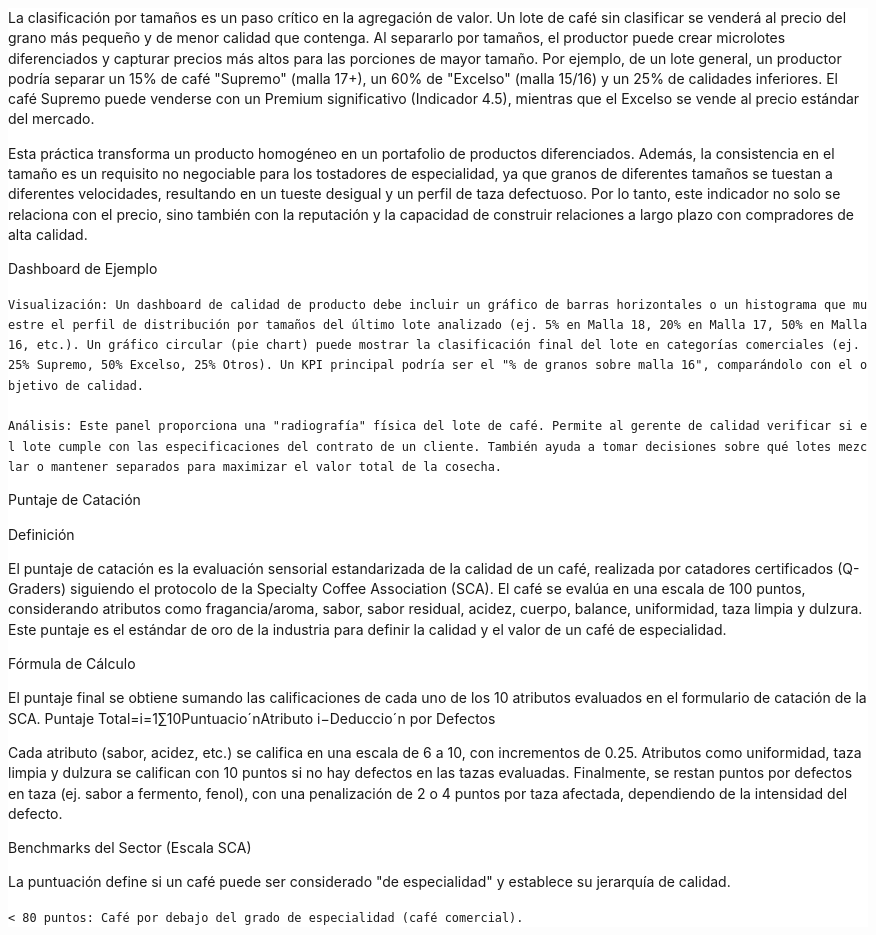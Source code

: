 La clasificación por tamaños es un paso crítico en la agregación de valor. Un lote de café sin clasificar se venderá al precio del grano más pequeño y de menor calidad que contenga. Al separarlo por tamaños, el productor puede crear microlotes diferenciados y capturar precios más altos para las porciones de mayor tamaño. Por ejemplo, de un lote general, un productor podría separar un 15% de café "Supremo" (malla 17+), un 60% de "Excelso" (malla 15/16) y un 25% de calidades inferiores. El café Supremo puede venderse con un Premium significativo (Indicador 4.5), mientras que el Excelso se vende al precio estándar del mercado.

Esta práctica transforma un producto homogéneo en un portafolio de productos diferenciados. Además, la consistencia en el tamaño es un requisito no negociable para los tostadores de especialidad, ya que granos de diferentes tamaños se tuestan a diferentes velocidades, resultando en un tueste desigual y un perfil de taza defectuoso. Por lo tanto, este indicador no solo se relaciona con el precio, sino también con la reputación y la capacidad de construir relaciones a largo plazo con compradores de alta calidad.

Dashboard de Ejemplo

    Visualización: Un dashboard de calidad de producto debe incluir un gráfico de barras horizontales o un histograma que muestre el perfil de distribución por tamaños del último lote analizado (ej. 5% en Malla 18, 20% en Malla 17, 50% en Malla 16, etc.). Un gráfico circular (pie chart) puede mostrar la clasificación final del lote en categorías comerciales (ej. 25% Supremo, 50% Excelso, 25% Otros). Un KPI principal podría ser el "% de granos sobre malla 16", comparándolo con el objetivo de calidad.

    Análisis: Este panel proporciona una "radiografía" física del lote de café. Permite al gerente de calidad verificar si el lote cumple con las especificaciones del contrato de un cliente. También ayuda a tomar decisiones sobre qué lotes mezclar o mantener separados para maximizar el valor total de la cosecha.

Puntaje de Catación

Definición

El puntaje de catación es la evaluación sensorial estandarizada de la calidad de un café, realizada por catadores certificados (Q-Graders) siguiendo el protocolo de la Specialty Coffee Association (SCA). El café se evalúa en una escala de 100 puntos, considerando atributos como fragancia/aroma, sabor, sabor residual, acidez, cuerpo, balance, uniformidad, taza limpia y dulzura. Este puntaje es el estándar de oro de la industria para definir la calidad y el valor de un café de especialidad.

Fórmula de Cálculo

El puntaje final se obtiene sumando las calificaciones de cada uno de los 10 atributos evaluados en el formulario de catación de la SCA.
Puntaje Total=i=1∑10​PuntuacioˊnAtributo i​−Deduccioˊn por Defectos


Cada atributo (sabor, acidez, etc.) se califica en una escala de 6 a 10, con incrementos de 0.25. Atributos como uniformidad, taza limpia y dulzura se califican con 10 puntos si no hay defectos en las tazas evaluadas. Finalmente, se restan puntos por defectos en taza (ej. sabor a fermento, fenol), con una penalización de 2 o 4 puntos por taza afectada, dependiendo de la intensidad del defecto.

Benchmarks del Sector (Escala SCA)

La puntuación define si un café puede ser considerado "de especialidad" y establece su jerarquía de calidad.

    < 80 puntos: Café por debajo del grado de especialidad (café comercial).
